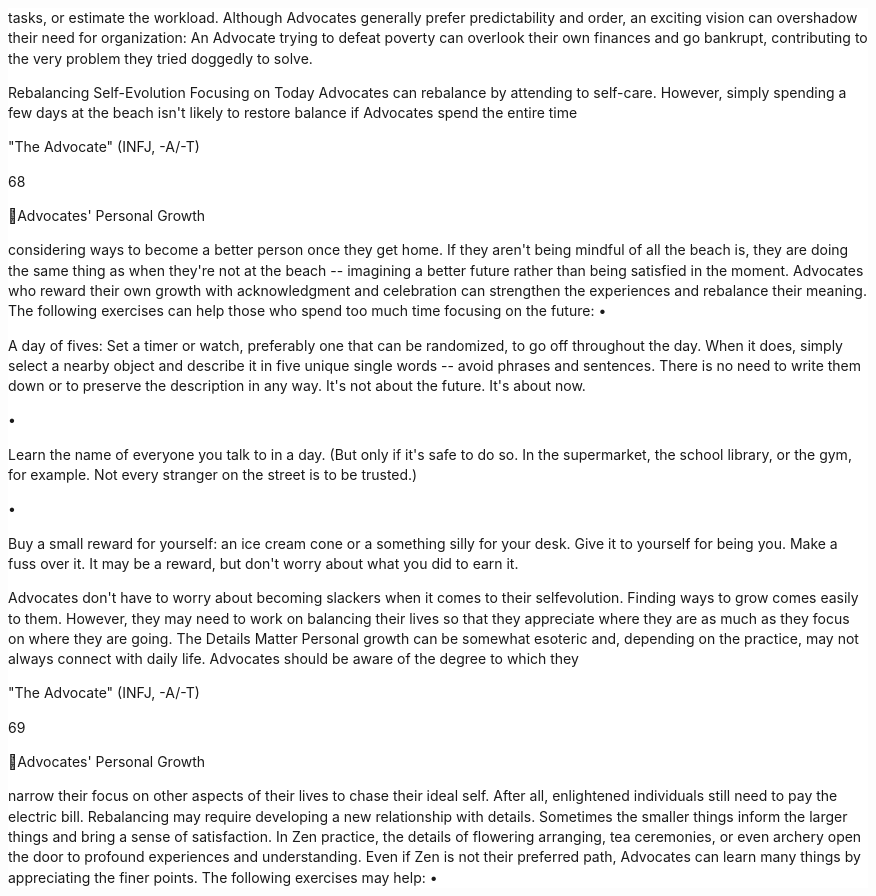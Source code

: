 tasks, or estimate the workload. Although Advocates generally prefer
predictability and order, an exciting vision can overshadow their need
for organization: An Advocate trying to defeat poverty can overlook
their own finances and go bankrupt, contributing to the very problem
they tried doggedly to solve.

Rebalancing Self-Evolution Focusing on Today Advocates can rebalance by
attending to self-care. However, simply spending a few days at the beach
isn't likely to restore balance if Advocates spend the entire time

"The Advocate" (INFJ, -A/-T)

68

Advocates' Personal Growth

considering ways to become a better person once they get home. If they
aren't being mindful of all the beach is, they are doing the same thing
as when they're not at the beach -- imagining a better future rather
than being satisfied in the moment. Advocates who reward their own
growth with acknowledgment and celebration can strengthen the
experiences and rebalance their meaning. The following exercises can
help those who spend too much time focusing on the future: •

A day of fives: Set a timer or watch, preferably one that can be
randomized, to go off throughout the day. When it does, simply select a
nearby object and describe it in five unique single words -- avoid
phrases and sentences. There is no need to write them down or to
preserve the description in any way. It's not about the future. It's
about now.

•

Learn the name of everyone you talk to in a day. (But only if it's safe
to do so. In the supermarket, the school library, or the gym, for
example. Not every stranger on the street is to be trusted.)

•

Buy a small reward for yourself: an ice cream cone or a something silly
for your desk. Give it to yourself for being you. Make a fuss over it.
It may be a reward, but don't worry about what you did to earn it.

Advocates don't have to worry about becoming slackers when it comes to
their selfevolution. Finding ways to grow comes easily to them. However,
they may need to work on balancing their lives so that they appreciate
where they are as much as they focus on where they are going. The
Details Matter Personal growth can be somewhat esoteric and, depending
on the practice, may not always connect with daily life. Advocates
should be aware of the degree to which they

"The Advocate" (INFJ, -A/-T)

69

Advocates' Personal Growth

narrow their focus on other aspects of their lives to chase their ideal
self. After all, enlightened individuals still need to pay the electric
bill. Rebalancing may require developing a new relationship with
details. Sometimes the smaller things inform the larger things and bring
a sense of satisfaction. In Zen practice, the details of flowering
arranging, tea ceremonies, or even archery open the door to profound
experiences and understanding. Even if Zen is not their preferred path,
Advocates can learn many things by appreciating the finer points. The
following exercises may help: •
